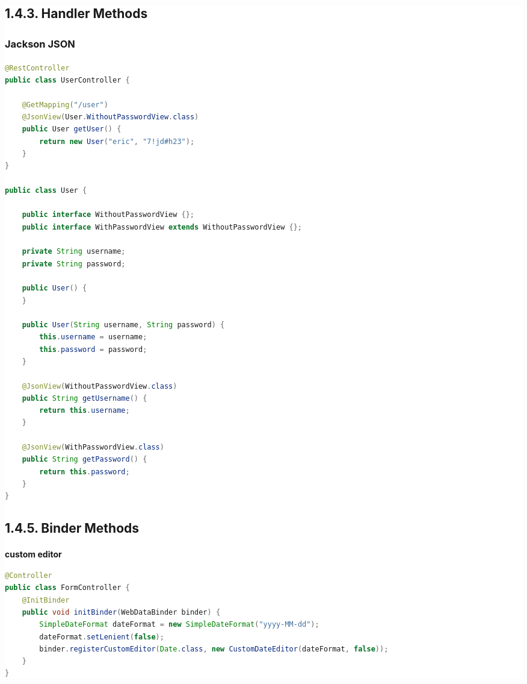 ## 1.4.3. Handler Methods

### Jackson JSON

```java
@RestController
public class UserController {

    @GetMapping("/user")
    @JsonView(User.WithoutPasswordView.class)
    public User getUser() {
        return new User("eric", "7!jd#h23");
    }
}

public class User {

    public interface WithoutPasswordView {};
    public interface WithPasswordView extends WithoutPasswordView {};

    private String username;
    private String password;

    public User() {
    }

    public User(String username, String password) {
        this.username = username;
        this.password = password;
    }

    @JsonView(WithoutPasswordView.class)
    public String getUsername() {
        return this.username;
    }

    @JsonView(WithPasswordView.class)
    public String getPassword() {
        return this.password;
    }
}
```

## 1.4.5. Binder Methods

**custom editor**

```java
@Controller
public class FormController {
    @InitBinder
    public void initBinder(WebDataBinder binder) {
        SimpleDateFormat dateFormat = new SimpleDateFormat("yyyy-MM-dd");
        dateFormat.setLenient(false);
        binder.registerCustomEditor(Date.class, new CustomDateEditor(dateFormat, false));
    }
}
```
